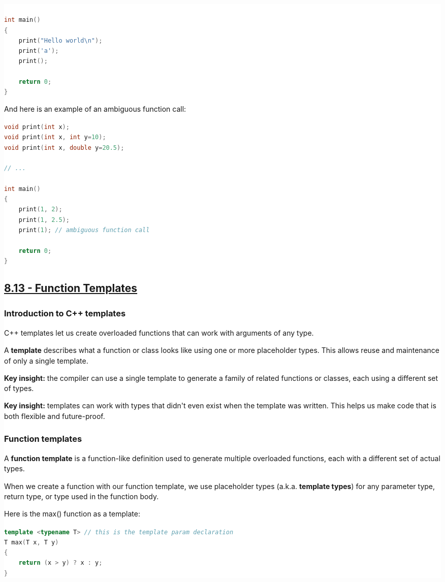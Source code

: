 ```cpp

int main()
{
    print("Hello world\n");
    print('a');
    print();

    return 0;
}
```
And here is an example of an ambiguous function call:
```cpp
void print(int x);
void print(int x, int y=10);
void print(int x, double y=20.5);

// ...

int main()
{
    print(1, 2);
    print(1, 2.5);
    print(1); // ambiguous function call

    return 0;
}
```

## [8.13 - Function Templates](https://www.learncpp.com/cpp-tutorial/function-templates/)
### Introduction to C++ templates
C++ templates let us create overloaded functions that can work with arguments of any type.

A **template** describes what a function or class looks like using one or more placeholder types. This allows reuse and maintenance of only a single template.

**Key insight:** the compiler can use a single template to generate a family of related functions or classes, each using a different set of types.

**Key insight:** templates can work with types that didn't even exist when the template was written. This helps us make code that is both flexible and future-proof.

### Function templates
A **function template** is a function-like definition used to generate multiple overloaded functions, each with a different set of actual types.

When we create a function with our function template, we use placeholder types (a.k.a. **template types**) for any parameter type, return type, or type used in the function body.

Here is the max() function as a template:
```cpp
template <typename T> // this is the template param declaration
T max(T x, T y)
{
    return (x > y) ? x : y;
}
```
